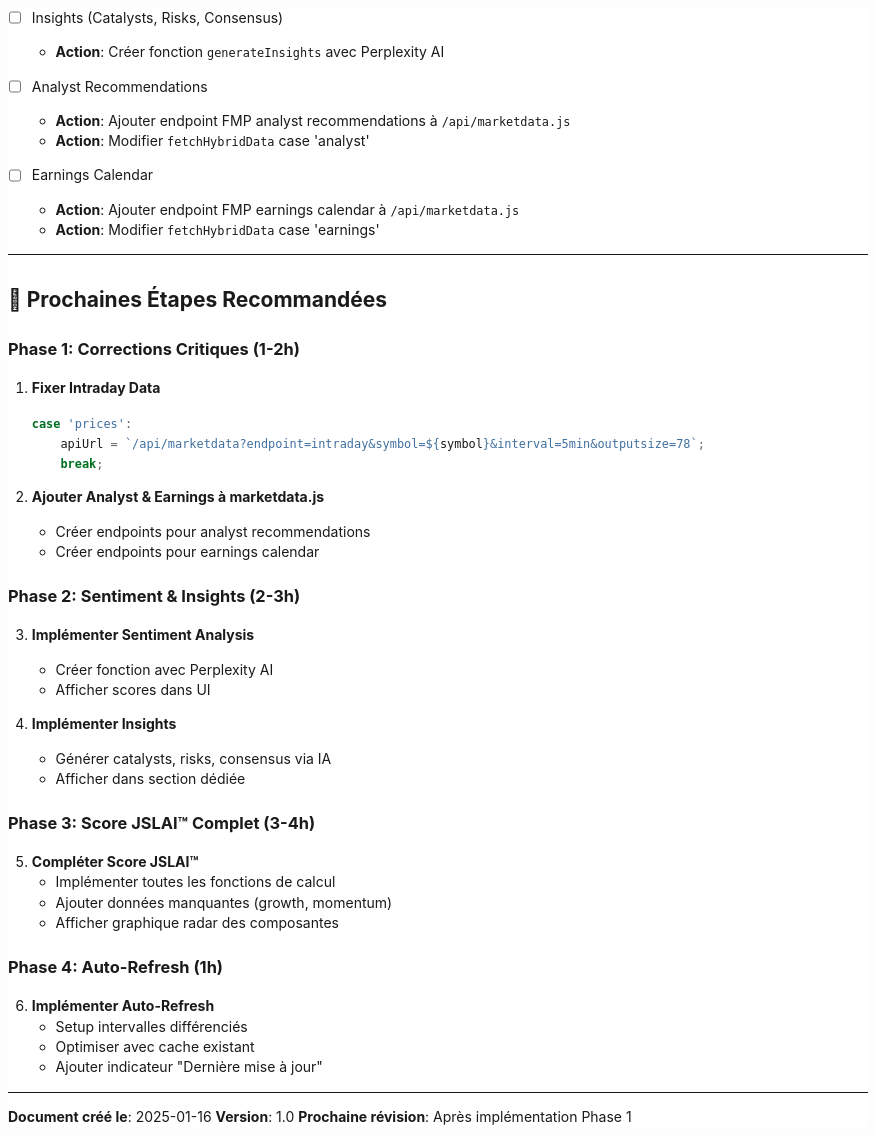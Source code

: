 - [ ] Insights (Catalysts, Risks, Consensus)
  - **Action**: Créer fonction `generateInsights` avec Perplexity AI

- [ ] Analyst Recommendations
  - **Action**: Ajouter endpoint FMP analyst recommendations à `/api/marketdata.js`
  - **Action**: Modifier `fetchHybridData` case 'analyst'

- [ ] Earnings Calendar
  - **Action**: Ajouter endpoint FMP earnings calendar à `/api/marketdata.js`
  - **Action**: Modifier `fetchHybridData` case 'earnings'

---

## 🚀 Prochaines Étapes Recommandées

### Phase 1: Corrections Critiques (1-2h)

1. **Fixer Intraday Data**
   ```javascript
   case 'prices':
       apiUrl = `/api/marketdata?endpoint=intraday&symbol=${symbol}&interval=5min&outputsize=78`;
       break;
   ```

2. **Ajouter Analyst & Earnings à marketdata.js**
   - Créer endpoints pour analyst recommendations
   - Créer endpoints pour earnings calendar

### Phase 2: Sentiment & Insights (2-3h)

3. **Implémenter Sentiment Analysis**
   - Créer fonction avec Perplexity AI
   - Afficher scores dans UI

4. **Implémenter Insights**
   - Générer catalysts, risks, consensus via IA
   - Afficher dans section dédiée

### Phase 3: Score JSLAI™ Complet (3-4h)

5. **Compléter Score JSLAI™**
   - Implémenter toutes les fonctions de calcul
   - Ajouter données manquantes (growth, momentum)
   - Afficher graphique radar des composantes

### Phase 4: Auto-Refresh (1h)

6. **Implémenter Auto-Refresh**
   - Setup intervalles différenciés
   - Optimiser avec cache existant
   - Ajouter indicateur "Dernière mise à jour"

---

**Document créé le**: 2025-01-16
**Version**: 1.0
**Prochaine révision**: Après implémentation Phase 1

